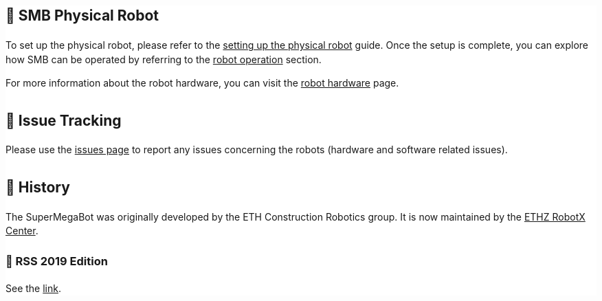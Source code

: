 ## 🤖 SMB Physical Robot
To set up the physical robot, please refer to the [setting up the physical robot](physical-robot/setting-up/index.md) guide.
Once the setup is complete, you can explore how SMB can be operated by referring to the [robot operation](physical-robot/tasks/index.md) section.

For more information about the robot hardware, you can visit the [robot hardware](info/robot-hardware.md) page.


## 🐞 Issue Tracking
Please use the [issues page](https://github.com/ETHZ-RobotX/RoboticsSummerSchool/issues) to report any issues concerning the robots (hardware and software related issues).

## 📜 History
The SuperMegaBot was originally developed by the ETH Construction Robotics group. It is now maintained by the [ETHZ RobotX Center](https://center-for-robotics.ethz.ch/).

### 📅 RSS 2019 Edition
See the [link](https://github.com/ethz-asl/eth_supermegabot).
